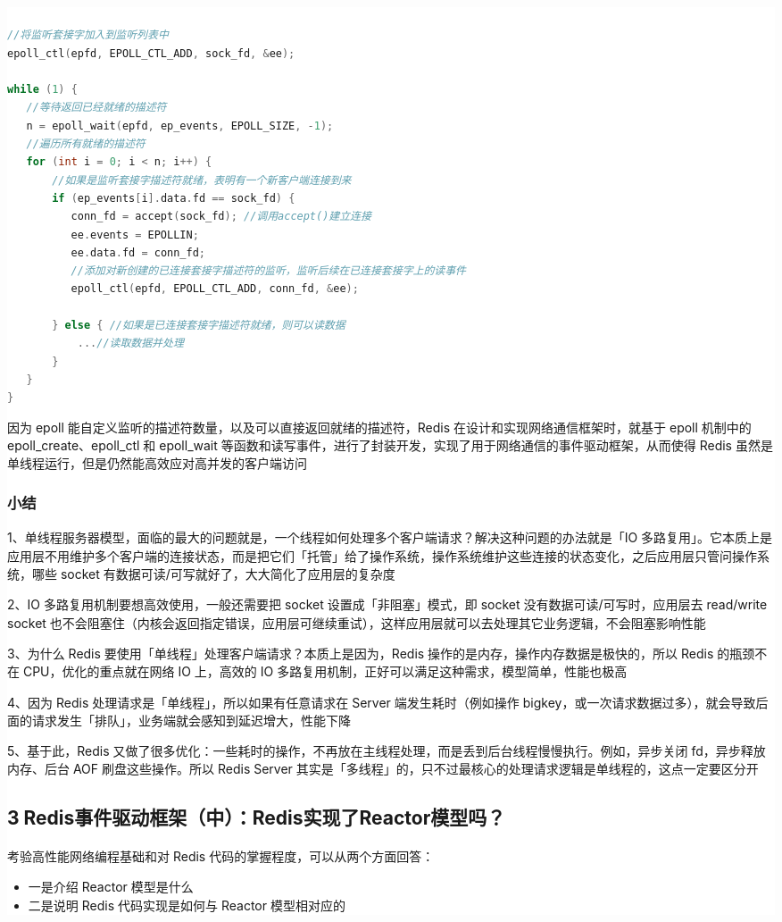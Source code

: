 ```c

//将监听套接字加入到监听列表中    
epoll_ctl(epfd, EPOLL_CTL_ADD, sock_fd, &ee); 
    
while (1) {
   //等待返回已经就绪的描述符 
   n = epoll_wait(epfd, ep_events, EPOLL_SIZE, -1); 
   //遍历所有就绪的描述符     
   for (int i = 0; i < n; i++) {
       //如果是监听套接字描述符就绪，表明有一个新客户端连接到来 
       if (ep_events[i].data.fd == sock_fd) { 
          conn_fd = accept(sock_fd); //调用accept()建立连接
          ee.events = EPOLLIN;  
          ee.data.fd = conn_fd;
          //添加对新创建的已连接套接字描述符的监听，监听后续在已连接套接字上的读事件      
          epoll_ctl(epfd, EPOLL_CTL_ADD, conn_fd, &ee); 
                
       } else { //如果是已连接套接字描述符就绪，则可以读数据
           ...//读取数据并处理
       }
   }
}
```

因为 epoll 能自定义监听的描述符数量，以及可以直接返回就绪的描述符，Redis 在设计和实现网络通信框架时，就基于 epoll 机制中的 epoll_create、epoll_ctl 和 epoll_wait 等函数和读写事件，进行了封装开发，实现了用于网络通信的事件驱动框架，从而使得 Redis 虽然是单线程运行，但是仍然能高效应对高并发的客户端访问



### 小结

1、单线程服务器模型，面临的最大的问题就是，一个线程如何处理多个客户端请求？解决这种问题的办法就是「IO 多路复用」。它本质上是应用层不用维护多个客户端的连接状态，而是把它们「托管」给了操作系统，操作系统维护这些连接的状态变化，之后应用层只管问操作系统，哪些 socket 有数据可读/可写就好了，大大简化了应用层的复杂度

2、IO 多路复用机制要想高效使用，一般还需要把 socket 设置成「非阻塞」模式，即 socket 没有数据可读/可写时，应用层去 read/write socket 也不会阻塞住（内核会返回指定错误，应用层可继续重试），这样应用层就可以去处理其它业务逻辑，不会阻塞影响性能

3、为什么 Redis 要使用「单线程」处理客户端请求？本质上是因为，Redis 操作的是内存，操作内存数据是极快的，所以 Redis 的瓶颈不在 CPU，优化的重点就在网络 IO 上，高效的 IO 多路复用机制，正好可以满足这种需求，模型简单，性能也极高

4、因为 Redis 处理请求是「单线程」，所以如果有任意请求在 Server 端发生耗时（例如操作 bigkey，或一次请求数据过多），就会导致后面的请求发生「排队」，业务端就会感知到延迟增大，性能下降

5、基于此，Redis 又做了很多优化：一些耗时的操作，不再放在主线程处理，而是丢到后台线程慢慢执行。例如，异步关闭 fd，异步释放内存、后台 AOF 刷盘这些操作。所以 Redis Server 其实是「多线程」的，只不过最核心的处理请求逻辑是单线程的，这点一定要区分开



## 3 Redis事件驱动框架（中）：Redis实现了Reactor模型吗？

考验高性能网络编程基础和对 Redis 代码的掌握程度，可以从两个方面回答：

- 一是介绍 Reactor 模型是什么
- 二是说明 Redis 代码实现是如何与 Reactor 模型相对应的
